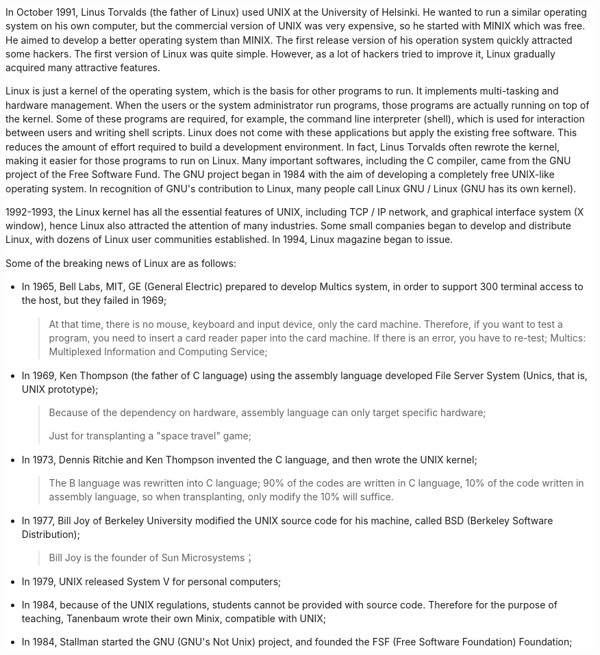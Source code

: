 In October 1991, Linus Torvalds (the father of Linux) used UNIX at the University of Helsinki. He wanted to run a similar operating system on his own computer, but the commercial version of UNIX was very expensive, so he started with MINIX which was free. He aimed to develop a better operating system than MINIX. The first release version of his operation system quickly attracted some hackers. The first version of Linux was quite simple. However, as a lot of hackers tried to improve it, Linux gradually acquired many attractive features.

Linux is just a kernel of the operating system, which is the basis for other programs to run. It implements multi-tasking and hardware management. When the users or the system administrator run programs, those programs are actually running on top of the kernel. Some of these programs are required, for example, the command line interpreter (shell), which is used for interaction between users and writing shell scripts. Linux does not come with these applications but apply the existing free software. This reduces the amount of effort required to build a development environment. In fact, Linus Torvalds often rewrote the kernel, making it easier for those programs to run on Linux. Many important softwares, including the C compiler, came from the GNU project of the Free Software Fund. The GNU project began in 1984 with the aim of developing a completely free UNIX-like operating system. In recognition of GNU's contribution to Linux, many people call Linux GNU / Linux (GNU has its own kernel).

1992-1993, the Linux kernel has all the essential features of UNIX, including TCP / IP network, and graphical interface system (X window), hence Linux also attracted the attention of many industries. Some small companies began to develop and distribute Linux, with dozens of Linux user communities established. In 1994, Linux magazine began to issue.

Some of the breaking news of Linux are as follows:

- In 1965, Bell Labs, MIT, GE (General Electric) prepared to develop Multics system, in order to support 300 terminal access to the host, but they failed in 1969;

  > At that time, there is no mouse, keyboard and input device, only the card machine. Therefore, if you want to test a program, you need to insert a card reader paper into the card machine. If there is an error, you have to re-test; Multics: Multiplexed Information and Computing Service;

- In 1969, Ken Thompson (the father of C language) using the assembly language developed File Server System (Unics, that is, UNIX prototype);

  > Because of the dependency on hardware, assembly language can only target specific hardware;
  >
  > Just for transplanting a "space travel" game;

- In 1973, Dennis Ritchie and Ken Thompson invented the C language, and then wrote the UNIX kernel;

  > The B language was rewritten into C language; 90% of the codes are written in C language, 10% of the code written in assembly language, so when transplanting, only modify the 10% will suffice. 

- In 1977, Bill Joy of Berkeley University modified the UNIX source code for his machine, called BSD (Berkeley Software Distribution);

  > Bill Joy is the founder of Sun Microsystems；

- In 1979, UNIX released System V for personal computers;

- In 1984, because of the UNIX regulations, students cannot be provided with source code. Therefore for the purpose of teaching, Tanenbaum wrote their own Minix, compatible with UNIX;

- In 1984, Stallman started the GNU (GNU's Not Unix) project, and founded the FSF (Free Software Foundation) Foundation;
